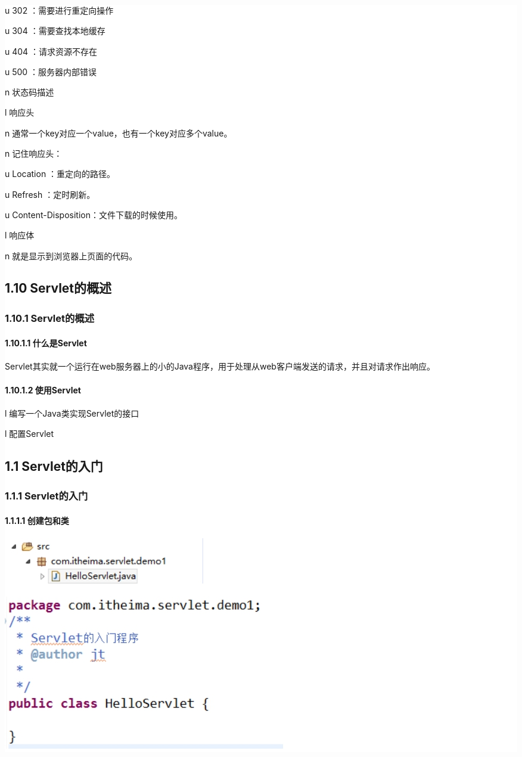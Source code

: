 u 302	：需要进行重定向操作

u 304	：需要查找本地缓存

u 404	：请求资源不存在

u 500	：服务器内部错误

n 状态码描述

l 响应头

n 通常一个key对应一个value，也有一个key对应多个value。

n 记住响应头：

u Location	：重定向的路径。

u Refresh	：定时刷新。

u Content-Disposition：文件下载的时候使用。

l 响应体

n 就是显示到浏览器上页面的代码。

## 1.10 Servlet的概述

### 1.10.1 Servlet的概述

#### 1.10.1.1 什么是Servlet

Servlet其实就一个运行在web服务器上的小的Java程序，用于处理从web客户端发送的请求，并且对请求作出响应。

#### 1.10.1.2 使用Servlet

l 编写一个Java类实现Servlet的接口

l 配置Servlet

 

## 1.1 Servlet的入门

### 1.1.1 Servlet的入门

#### 1.1.1.1 创建包和类

![img](javaee-day13-tomcat&Http/wps154.jpg) 

![img](javaee-day13-tomcat&Http/wps155.jpg) 
